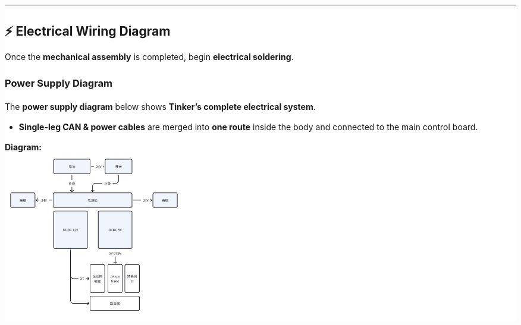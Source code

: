 
---

## ⚡ Electrical Wiring Diagram  

Once the **mechanical assembly** is completed, begin **electrical soldering**.  

### **Power Supply Diagram**  
The **power supply diagram** below shows **Tinker’s complete electrical system**.  
- **Single-leg CAN & power cables** are merged into **one route** inside the body and connected to the main control board.  

**Diagram:**  
<img src="https://github.com/Yuexuan9/Tinker/raw/main/docs/images/assemble/20250409whiteboard.png" width="300" />
